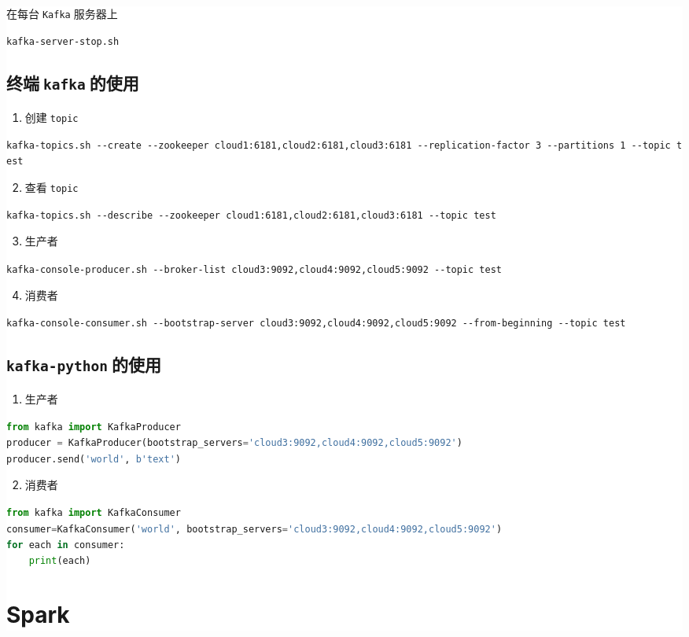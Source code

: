 在每台 `Kafka` 服务器上
```
kafka-server-stop.sh

```

## 终端 `kafka` 的使用

1. 创建 `topic`

```
kafka-topics.sh --create --zookeeper cloud1:6181,cloud2:6181,cloud3:6181 --replication-factor 3 --partitions 1 --topic test

```

2. 查看 `topic`

```
kafka-topics.sh --describe --zookeeper cloud1:6181,cloud2:6181,cloud3:6181 --topic test
```

3. 生产者 

```
kafka-console-producer.sh --broker-list cloud3:9092,cloud4:9092,cloud5:9092 --topic test
```

4. 消费者

```
kafka-console-consumer.sh --bootstrap-server cloud3:9092,cloud4:9092,cloud5:9092 --from-beginning --topic test

```

## `kafka-python` 的使用

1. 生产者


```python
from kafka import KafkaProducer
producer = KafkaProducer(bootstrap_servers='cloud3:9092,cloud4:9092,cloud5:9092')
producer.send('world', b'text')

```

2. 消费者

```python
from kafka import KafkaConsumer
consumer=KafkaConsumer('world', bootstrap_servers='cloud3:9092,cloud4:9092,cloud5:9092')
for each in consumer:
    print(each)
```



# Spark
